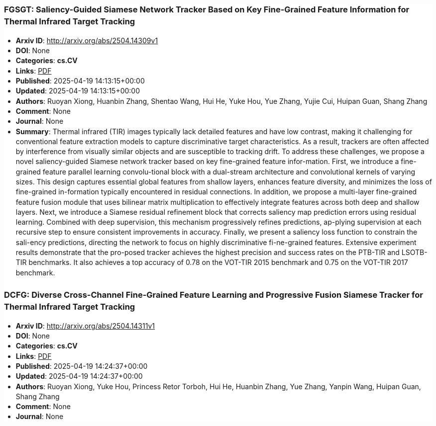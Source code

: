 

### FGSGT: Saliency-Guided Siamese Network Tracker Based on Key Fine-Grained Feature Information for Thermal Infrared Target Tracking
- **Arxiv ID**: http://arxiv.org/abs/2504.14309v1
- **DOI**: None
- **Categories**: **cs.CV**
- **Links**: [PDF](http://arxiv.org/pdf/2504.14309v1)
- **Published**: 2025-04-19 14:13:15+00:00
- **Updated**: 2025-04-19 14:13:15+00:00
- **Authors**: Ruoyan Xiong, Huanbin Zhang, Shentao Wang, Hui He, Yuke Hou, Yue Zhang, Yujie Cui, Huipan Guan, Shang Zhang
- **Comment**: None
- **Journal**: None
- **Summary**: Thermal infrared (TIR) images typically lack detailed features and have low contrast, making it challenging for conventional feature extraction models to capture discriminative target characteristics. As a result, trackers are often affected by interference from visually similar objects and are susceptible to tracking drift. To address these challenges, we propose a novel saliency-guided Siamese network tracker based on key fine-grained feature infor-mation. First, we introduce a fine-grained feature parallel learning convolu-tional block with a dual-stream architecture and convolutional kernels of varying sizes. This design captures essential global features from shallow layers, enhances feature diversity, and minimizes the loss of fine-grained in-formation typically encountered in residual connections. In addition, we propose a multi-layer fine-grained feature fusion module that uses bilinear matrix multiplication to effectively integrate features across both deep and shallow layers. Next, we introduce a Siamese residual refinement block that corrects saliency map prediction errors using residual learning. Combined with deep supervision, this mechanism progressively refines predictions, ap-plying supervision at each recursive step to ensure consistent improvements in accuracy. Finally, we present a saliency loss function to constrain the sali-ency predictions, directing the network to focus on highly discriminative fi-ne-grained features. Extensive experiment results demonstrate that the pro-posed tracker achieves the highest precision and success rates on the PTB-TIR and LSOTB-TIR benchmarks. It also achieves a top accuracy of 0.78 on the VOT-TIR 2015 benchmark and 0.75 on the VOT-TIR 2017 benchmark.



### DCFG: Diverse Cross-Channel Fine-Grained Feature Learning and Progressive Fusion Siamese Tracker for Thermal Infrared Target Tracking
- **Arxiv ID**: http://arxiv.org/abs/2504.14311v1
- **DOI**: None
- **Categories**: **cs.CV**
- **Links**: [PDF](http://arxiv.org/pdf/2504.14311v1)
- **Published**: 2025-04-19 14:24:37+00:00
- **Updated**: 2025-04-19 14:24:37+00:00
- **Authors**: Ruoyan Xiong, Yuke Hou, Princess Retor Torboh, Hui He, Huanbin Zhang, Yue Zhang, Yanpin Wang, Huipan Guan, Shang Zhang
- **Comment**: None
- **Journal**: None
